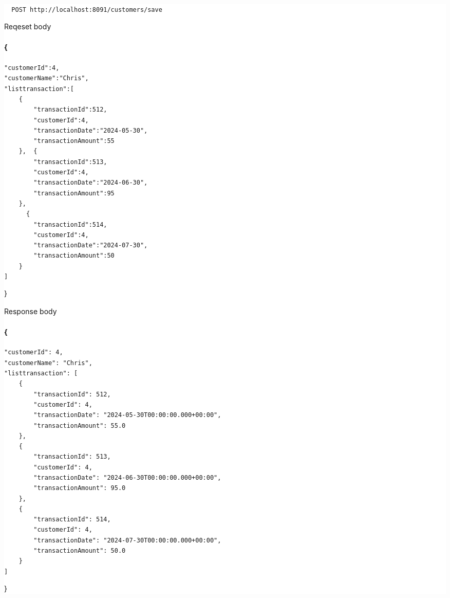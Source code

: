 ```http
  POST http://localhost:8091/customers/save
```
Reqeset body

 #### {
    "customerId":4,
    "customerName":"Chris",
    "listtransaction":[
        {
            "transactionId":512,
            "customerId":4,
            "transactionDate":"2024-05-30",
            "transactionAmount":55
        },  {
            "transactionId":513,
            "customerId":4,
            "transactionDate":"2024-06-30",
            "transactionAmount":95
        },
          {
            "transactionId":514,
            "customerId":4,
            "transactionDate":"2024-07-30",
            "transactionAmount":50
        }
    ]
}

Response body

#### {
    "customerId": 4,
    "customerName": "Chris",
    "listtransaction": [
        {
            "transactionId": 512,
            "customerId": 4,
            "transactionDate": "2024-05-30T00:00:00.000+00:00",
            "transactionAmount": 55.0
        },
        {
            "transactionId": 513,
            "customerId": 4,
            "transactionDate": "2024-06-30T00:00:00.000+00:00",
            "transactionAmount": 95.0
        },
        {
            "transactionId": 514,
            "customerId": 4,
            "transactionDate": "2024-07-30T00:00:00.000+00:00",
            "transactionAmount": 50.0
        }
    ]
}
